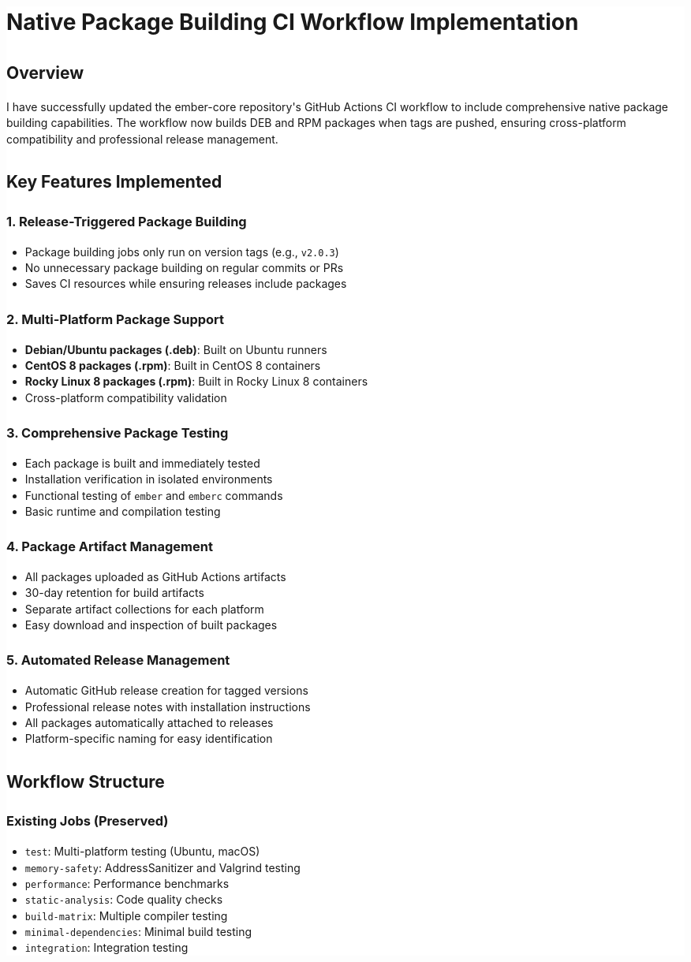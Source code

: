 # Native Package Building CI Workflow Implementation

## Overview

I have successfully updated the ember-core repository's GitHub Actions CI workflow to include comprehensive native package building capabilities. The workflow now builds DEB and RPM packages when tags are pushed, ensuring cross-platform compatibility and professional release management.

## Key Features Implemented

### 1. Release-Triggered Package Building
- Package building jobs only run on version tags (e.g., `v2.0.3`)
- No unnecessary package building on regular commits or PRs
- Saves CI resources while ensuring releases include packages

### 2. Multi-Platform Package Support
- **Debian/Ubuntu packages (.deb)**: Built on Ubuntu runners
- **CentOS 8 packages (.rpm)**: Built in CentOS 8 containers
- **Rocky Linux 8 packages (.rpm)**: Built in Rocky Linux 8 containers
- Cross-platform compatibility validation

### 3. Comprehensive Package Testing
- Each package is built and immediately tested
- Installation verification in isolated environments
- Functional testing of `ember` and `emberc` commands
- Basic runtime and compilation testing

### 4. Package Artifact Management
- All packages uploaded as GitHub Actions artifacts
- 30-day retention for build artifacts
- Separate artifact collections for each platform
- Easy download and inspection of built packages

### 5. Automated Release Management
- Automatic GitHub release creation for tagged versions
- Professional release notes with installation instructions
- All packages automatically attached to releases
- Platform-specific naming for easy identification

## Workflow Structure

### Existing Jobs (Preserved)
- `test`: Multi-platform testing (Ubuntu, macOS)
- `memory-safety`: AddressSanitizer and Valgrind testing
- `performance`: Performance benchmarks
- `static-analysis`: Code quality checks
- `build-matrix`: Multiple compiler testing
- `minimal-dependencies`: Minimal build testing
- `integration`: Integration testing

